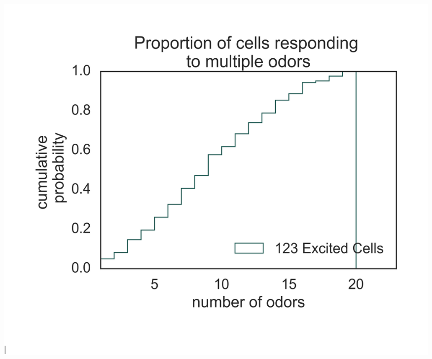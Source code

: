 <img src="https://raw.githubusercontent.com/stanlp86/myPiriform/master/notebooks/qc/sp030717a/cells_across_odors_slice_4.png" />|